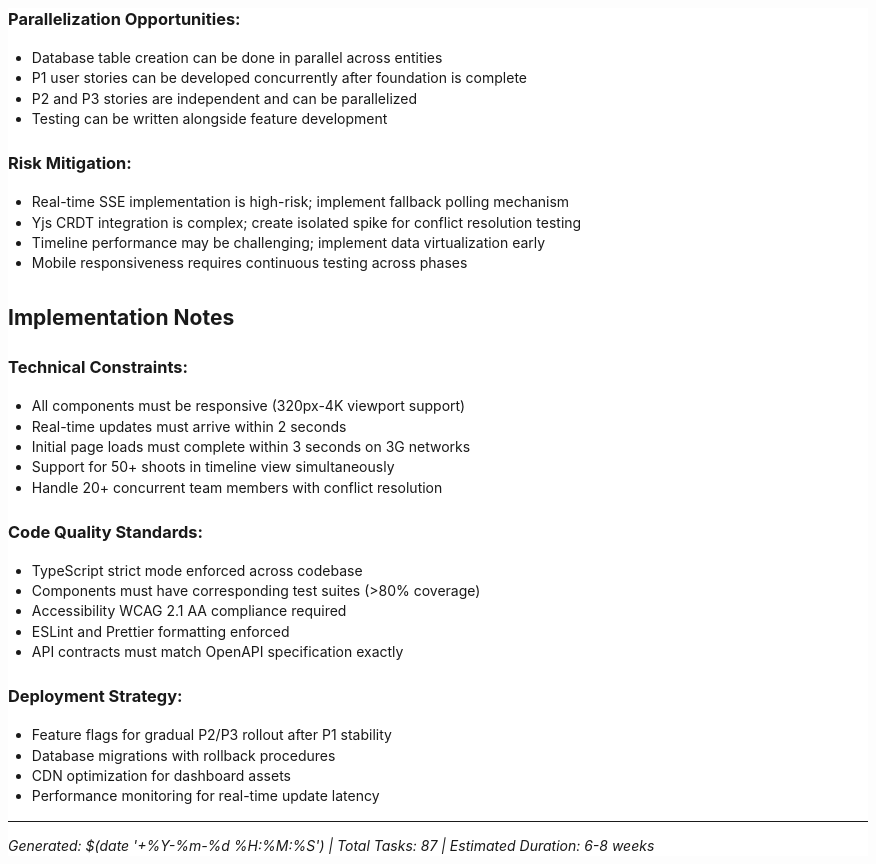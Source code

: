 ### Parallelization Opportunities:
- Database table creation can be done in parallel across entities
- P1 user stories can be developed concurrently after foundation is complete
- P2 and P3 stories are independent and can be parallelized
- Testing can be written alongside feature development

### Risk Mitigation:
- Real-time SSE implementation is high-risk; implement fallback polling mechanism
- Yjs CRDT integration is complex; create isolated spike for conflict resolution testing  
- Timeline performance may be challenging; implement data virtualization early
- Mobile responsiveness requires continuous testing across phases

## Implementation Notes

### Technical Constraints:
- All components must be responsive (320px-4K viewport support)
- Real-time updates must arrive within 2 seconds 
- Initial page loads must complete within 3 seconds on 3G networks
- Support for 50+ shoots in timeline view simultaneously
- Handle 20+ concurrent team members with conflict resolution

### Code Quality Standards:
- TypeScript strict mode enforced across codebase
- Components must have corresponding test suites (>80% coverage)
- Accessibility WCAG 2.1 AA compliance required
- ESLint and Prettier formatting enforced
- API contracts must match OpenAPI specification exactly

### Deployment Strategy:
- Feature flags for gradual P2/P3 rollout after P1 stability
- Database migrations with rollback procedures  
- CDN optimization for dashboard assets
- Performance monitoring for real-time update latency

---
*Generated: $(date '+%Y-%m-%d %H:%M:%S') | Total Tasks: 87 | Estimated Duration: 6-8 weeks*